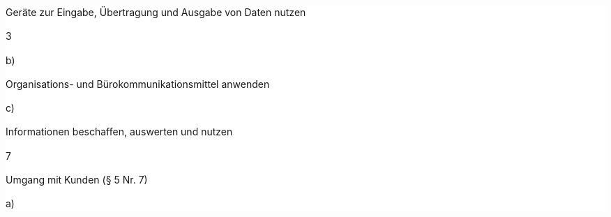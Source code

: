 </td>

<td style align="left" valign="top" charoff="50">

Geräte zur Eingabe, Übertragung und Ausgabe von Daten nutzen

</td>

<td style="border-bottom: 0.5pt solid ; " rowspan="3" align="center" valign="middle" charoff="50">

3

</td>

</tr>

<tr>

<td style align="left" valign="top" charoff="50">

b)

</td>

<td style align="left" valign="top" charoff="50">

Organisations- und Bürokommunikationsmittel anwenden

</td>

</tr>

<tr style="border-bottom: 0.5pt solid ; ">

<td style="border-bottom: 0.5pt solid ; " align="left" valign="top" charoff="50">

c)

</td>

<td style="border-bottom: 0.5pt solid ; " align="left" valign="top" charoff="50">

Informationen beschaffen, auswerten und nutzen

</td>

</tr>

<tr>

<td style="border-bottom: 0.5pt solid ; " rowspan="3" align="right" valign="top" charoff="50">

7

</td>

<td style="border-bottom: 0.5pt solid ; " rowspan="3" align="left" valign="top" charoff="50">

Umgang mit Kunden (§ 5 Nr. 7)

</td>

<td style align="left" valign="top" charoff="50">

a)
